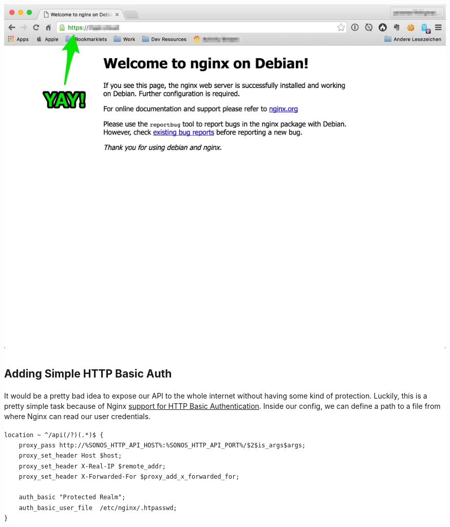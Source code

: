 ![Screenshot](https://raw.githubusercontent.com/b00giZm/b00gizm.github.io/master/uploads/sonos-home-day02-02.png)

## Adding Simple HTTP Basic Auth

It would be a pretty bad idea to expose our API to the whole internet without having some kind of protection. Luckily, this is a pretty simple task because of Nginx [support for HTTP Basic Authentication](http://nginx.org/en/docs/http/ngx_http_auth_basic_module.html). Inside our config, we can define a path to a file from where Nginx can read our user credentials.

```
location ~ ^/api(/?)(.*)$ {
    proxy_pass http://%SONOS_HTTP_API_HOST%:%SONOS_HTTP_API_PORT%/$2$is_args$args;
    proxy_set_header Host $host;
    proxy_set_header X-Real-IP $remote_addr;
    proxy_set_header X-Forwarded-For $proxy_add_x_forwarded_for;

    auth_basic "Protected Realm";
    auth_basic_user_file  /etc/nginx/.htpasswd;
}
```
